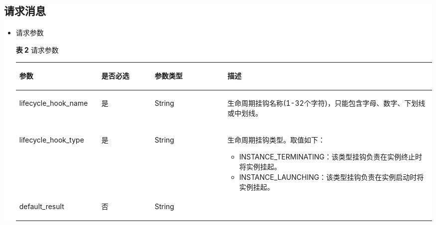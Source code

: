 ## 请求消息<a name="section2093926095536"></a>

-   请求参数

    **表 2**  请求参数

    <a name="table1617423919456"></a>
    <table><thead align="left"><tr id="row260866419456"><th class="cellrowborder" valign="top" width="19.74%" id="mcps1.2.5.1.1"><p id="p997525619456"><a name="p997525619456"></a><a name="p997525619456"></a>参数</p>
    </th>
    <th class="cellrowborder" valign="top" width="12.78%" id="mcps1.2.5.1.2"><p id="p268942519456"><a name="p268942519456"></a><a name="p268942519456"></a>是否必选</p>
    </th>
    <th class="cellrowborder" valign="top" width="17.49%" id="mcps1.2.5.1.3"><p id="p1651684219456"><a name="p1651684219456"></a><a name="p1651684219456"></a>参数类型</p>
    </th>
    <th class="cellrowborder" valign="top" width="49.99%" id="mcps1.2.5.1.4"><p id="p6279578719456"><a name="p6279578719456"></a><a name="p6279578719456"></a>描述</p>
    </th>
    </tr>
    </thead>
    <tbody><tr id="row5329398119456"><td class="cellrowborder" valign="top" width="19.74%" headers="mcps1.2.5.1.1 "><p id="p2184519119456"><a name="p2184519119456"></a><a name="p2184519119456"></a>lifecycle_hook_name</p>
    </td>
    <td class="cellrowborder" valign="top" width="12.78%" headers="mcps1.2.5.1.2 "><p id="p2463006619456"><a name="p2463006619456"></a><a name="p2463006619456"></a>是</p>
    </td>
    <td class="cellrowborder" valign="top" width="17.49%" headers="mcps1.2.5.1.3 "><p id="p4887834219456"><a name="p4887834219456"></a><a name="p4887834219456"></a>String</p>
    </td>
    <td class="cellrowborder" valign="top" width="49.99%" headers="mcps1.2.5.1.4 "><p id="p6683159319456"><a name="p6683159319456"></a><a name="p6683159319456"></a>生命周期挂钩名称(1-32个字符)，只能包含字母、数字、下划线或中划线。</p>
    </td>
    </tr>
    <tr id="row6461343319456"><td class="cellrowborder" valign="top" width="19.74%" headers="mcps1.2.5.1.1 "><p id="p6630559319456"><a name="p6630559319456"></a><a name="p6630559319456"></a>lifecycle_hook_type</p>
    </td>
    <td class="cellrowborder" valign="top" width="12.78%" headers="mcps1.2.5.1.2 "><p id="p204393319456"><a name="p204393319456"></a><a name="p204393319456"></a>是</p>
    </td>
    <td class="cellrowborder" valign="top" width="17.49%" headers="mcps1.2.5.1.3 "><p id="p3134087819456"><a name="p3134087819456"></a><a name="p3134087819456"></a>String</p>
    </td>
    <td class="cellrowborder" valign="top" width="49.99%" headers="mcps1.2.5.1.4 "><p id="p39693138194648"><a name="p39693138194648"></a><a name="p39693138194648"></a>生命周期挂钩类型。取值如下：</p>
    <a name="ul282718488555"></a><a name="ul282718488555"></a><ul id="ul282718488555"><li>INSTANCE_TERMINATING：该类型挂钩负责在实例终止时将实例挂起。</li><li>INSTANCE_LAUNCHING：该类型挂钩负责在实例启动时将实例挂起。</li></ul>
    </td>
    </tr>
    <tr id="row34445094192756"><td class="cellrowborder" valign="top" width="19.74%" headers="mcps1.2.5.1.1 "><p id="p38589262192756"><a name="p38589262192756"></a><a name="p38589262192756"></a>default_result</p>
    </td>
    <td class="cellrowborder" valign="top" width="12.78%" headers="mcps1.2.5.1.2 "><p id="p38722502192756"><a name="p38722502192756"></a><a name="p38722502192756"></a>否</p>
    </td>
    <td class="cellrowborder" valign="top" width="17.49%" headers="mcps1.2.5.1.3 "><p id="p49514934192756"><a name="p49514934192756"></a><a name="p49514934192756"></a>String</p>
    </td>